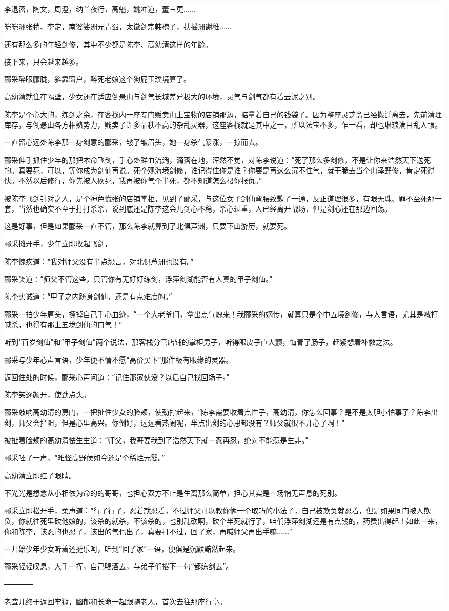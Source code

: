    李退密，陶文，周澄，纳兰夜行，高魁，姚冲道，董三更……

   皑皑洲张稍、李定，南婆娑洲元青蜀，太徽剑宗韩槐子，扶摇洲谢稚……

   还有那么多的年轻剑修，其中不少都是陈李、高幼清这样的年龄。

   接下来，只会越来越多。

   郦采醉眼朦胧，斜靠窗户，醉死老娘这个狗屁玉璞境算了。

   高幼清就住在隔壁，少女还在适应倒悬山与剑气长城差异极大的环境，灵气与剑气都有着云泥之别。

   陈李是个心大的，练剑之余，在客栈内一座专门贩卖山上宝物的店铺那边，掂量着自己的钱袋子。因为整座灵芝斋已经搬迁离去，先前清理库存，与倒悬山各方相熟势力，贱卖了许多品秩不高的杂乱灵器，这座客栈就是其中之一，所以法宝不多，乍一看，却也琳琅满目乱人眼。

   一直留心远处陈李那一身剑意的郦采，皱了皱眉头，她一身杀气暴涨，一掠而去。

   郦采伸手抓住少年的那把本命飞剑，手心处鲜血流淌，滴落在地，浑然不觉，对陈李说道：“死了那么多剑修，不是让你来浩然天下送死的。真要死，可以，等你成为剑仙再说。死个观海境剑修，谁记得住你是谁？你要是再这么沉不住气，就干脆去当个山泽野修，肯定死得快。不然以后修行，你先被人砍死，我再被你气个半死，都不知道怎么帮你报仇。”

   被陈李飞剑针对之人，是个神色慌张的店铺掌柜，见到了郦采，与这位女子剑仙弯腰致歉了一通，反正道理很多，有眼无珠、罪不至死那一套，当然也确实不至于打打杀杀，说到底还是陈李这会儿剑心不稳，杀心过重，人已经离开战场，但是剑心还在那边回荡。

   这是好事，但是如果郦采一直不管，那么陈李就算到了北俱芦洲，只要下山游历，就要死。

   郦采摊开手，少年立即收起飞剑，

   陈李愧疚道：“我对师父没有半点怨言，对北俱芦洲也没有。”

   郦采笑道：“师父不管这些，只管你有无好好练剑，浮萍剑湖能否有人真的甲子剑仙。”

   陈李实诚道：“甲子之内跻身剑仙，还是有点难度的。”

   郦采一拍少年肩头，擦掉自己手心血迹，“一个大老爷们，拿出点气魄来！我郦采的嫡传，就算只是个中五境剑修，与人言语，尤其是喊打喊杀，也得有那上五境剑仙的口气！”

   听到“百岁剑仙”和“甲子剑仙”两个说法，那客栈分管店铺的掌柜男子，听得眼皮子直大颤，悔青了肠子，赶紧想着补救之法。

   郦采与少年心声言语，少年便不情不愿“高价买下”那件极有眼缘的灵器。

   返回住处的时候，郦采心声问道：“记住那家伙没？以后自己找回场子。”

   陈李笑逐颜开，使劲点头。

   郦采敲响高幼清的房门，一把扯住少女的脸颊，使劲拧起来，“陈李需要收着点性子，高幼清，你怎么回事？是不是太胆小怕事了？陈李出剑，师父会拦阻，但是心里高兴。你倒好，远远看热闹呢，半点出剑的心思都没有？师父就很不开心了啊！”

   被扯着脸颊的高幼清怯生生道：“师父，我哥要我到了浩然天下就一忍再忍，绝对不能惹是生非。”

   郦采呸了一声，“难怪高野侯如今还是个稀烂元婴。”

   高幼清立即红了眼睛。

   不光光是想念从小相依为命的的哥哥，也担心双方不止是生离那么简单，担心其实是一场悄无声息的死别。

   郦采立即松开手，柔声道：“行了行了，忍着就忍着，不过师父可以教你俩一个取巧的小法子，自己被欺负就忍着，但是如果同门被人欺负，你就往死里砍他娘的，该杀的就杀，不该杀的，也别乱砍啊，砍个半死就行了，咱们浮萍剑湖还是有点钱的，药费出得起！如此一来，你和陈李，该忍的也忍了，该出的气也出了，真要打不过，回了家，再喊师父再出手嘛……”

   一开始少年少女听着还挺乐呵，听到“回了家”一语，便俱是沉默黯然起来。

   郦采轻轻叹息，大手一挥，自己喝酒去，与弟子们撂下一句“都练剑去”。

   ————

   老聋儿终于返回牢狱，幽郁和长命一起跟随老人，首次去往那座行亭。
